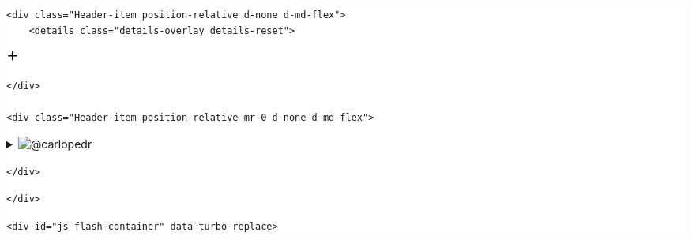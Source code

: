 </notification-indicator>
    </div>


    <div class="Header-item position-relative d-none d-md-flex">
        <details class="details-overlay details-reset">
  <summary
    class="Header-link"
    aria-label="Create new…"
    data-analytics-event="{&quot;category&quot;:&quot;Header&quot;,&quot;action&quot;:&quot;create new&quot;,&quot;label&quot;:&quot;icon:add&quot;}"
  >
    <svg aria-hidden="true" height="16" viewBox="0 0 16 16" version="1.1" width="16" data-view-component="true" class="octicon octicon-plus">
    <path fill-rule="evenodd" d="M7.75 2a.75.75 0 01.75.75V7h4.25a.75.75 0 110 1.5H8.5v4.25a.75.75 0 11-1.5 0V8.5H2.75a.75.75 0 010-1.5H7V2.75A.75.75 0 017.75 2z"></path>
</svg> <span class="dropdown-caret"></span>
  </summary>
  <details-menu class="dropdown-menu dropdown-menu-sw"></details-menu>
</details>

    </div>

    <div class="Header-item position-relative mr-0 d-none d-md-flex">
        
  <details class="details-overlay details-reset js-feature-preview-indicator-container" data-feature-preview-indicator-src="/users/carlopedr/feature_preview/indicator_check"><summary
    class="Header-link"
    aria-label="View profile and more"
    data-analytics-event="{&quot;category&quot;:&quot;Header&quot;,&quot;action&quot;:&quot;show menu&quot;,&quot;label&quot;:&quot;icon:avatar&quot;}"
  >
    <img src="https://avatars.githubusercontent.com/u/51061282?s=40&amp;v=4" alt="@carlopedr" size="20" height="20" width="20" data-view-component="true" class="avatar avatar-small circle" />
      <span class="unread-indicator js-feature-preview-indicator" style="top: 1px;" hidden></span>
    <span class="dropdown-caret"></span>
  </summary></details>

    </div>
</header>

            
    </div>

  <div id="start-of-content" class="show-on-focus"></div>







    <div id="js-flash-container" data-turbo-replace>





  <template class="js-flash-template">
    
<div class="flash flash-full   {{ className }}">
  <div class="px-2" >
    <button autofocus class="flash-close js-flash-close" type="button" aria-label="Dismiss this message">
      <svg aria-hidden="true" height="16" viewBox="0 0 16 16" version="1.1" width="16" data-view-component="true" class="octicon octicon-x">
    <path fill-rule="evenodd" d="M3.72 3.72a.75.75 0 011.06 0L8 6.94l3.22-3.22a.75.75 0 111.06 1.06L9.06 8l3.22 3.22a.75.75 0 11-1.06 1.06L8 9.06l-3.22 3.22a.75.75 0 01-1.06-1.06L6.94 8 3.72 4.78a.75.75 0 010-1.06z"></path>
</svg>
    </button>
    <div aria-atomic="true" role="alert" class="js-flash-alert">
      
